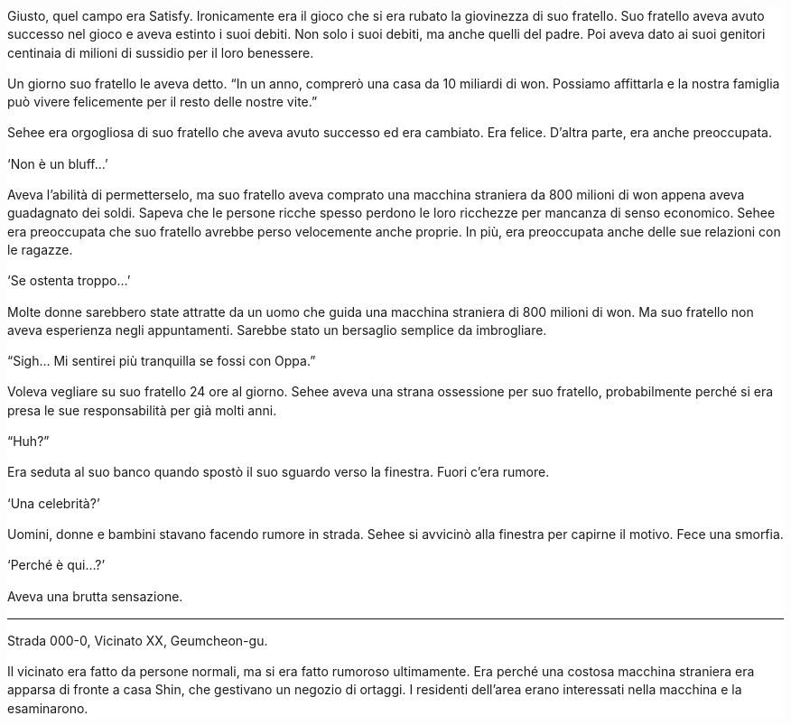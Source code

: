 
Giusto, quel campo era Satisfy. Ironicamente era il gioco che si era rubato la giovinezza di suo fratello. Suo fratello aveva avuto successo nel gioco e aveva estinto i suoi debiti. Non solo i suoi debiti, ma anche quelli del padre. Poi aveva dato ai suoi genitori centinaia di milioni di sussidio per il loro benessere.


Un giorno suo fratello le aveva detto. “In un anno, comprerò una casa da 10 miliardi di won. Possiamo affittarla e la nostra famiglia può vivere felicemente per il resto delle nostre vite.”


Sehee era orgogliosa di suo fratello che aveva avuto successo ed era cambiato. Era felice. D’altra parte, era anche preoccupata. 


‘Non è un bluff…’


Aveva l’abilità di permetterselo, ma suo fratello aveva comprato una macchina straniera da 800 milioni di won appena aveva guadagnato dei soldi. Sapeva che le persone ricche spesso perdono le loro ricchezze per mancanza di senso economico. Sehee era preoccupata che suo fratello avrebbe perso velocemente anche proprie. In più, era preoccupata anche delle sue relazioni con le ragazze.


‘Se ostenta troppo…’


Molte donne sarebbero state attratte da un uomo che guida una macchina straniera di 800 milioni di won. Ma suo fratello non aveva esperienza negli appuntamenti. Sarebbe stato un bersaglio semplice da imbrogliare.


“Sigh… Mi sentirei più tranquilla se fossi con Oppa.”


Voleva vegliare su suo fratello 24 ore al giorno. Sehee aveva una strana ossessione per suo fratello, probabilmente perché si era presa le sue responsabilità per già molti anni.


“Huh?”


Era seduta al suo banco quando spostò il suo sguardo verso la finestra. Fuori c’era rumore.


‘Una celebrità?’


Uomini, donne e bambini stavano facendo rumore in strada. Sehee si avvicinò alla finestra per capirne il motivo. Fece una smorfia.


‘Perché è qui…?’


Aveva una brutta sensazione.


***


Strada 000-0, Vicinato XX, Geumcheon-gu.


Il vicinato era fatto da persone normali, ma si era fatto rumoroso ultimamente. Era perché una costosa macchina straniera era apparsa di fronte a casa Shin, che gestivano un negozio di ortaggi. I residenti dell’area erano interessati nella macchina e la esaminarono. 
